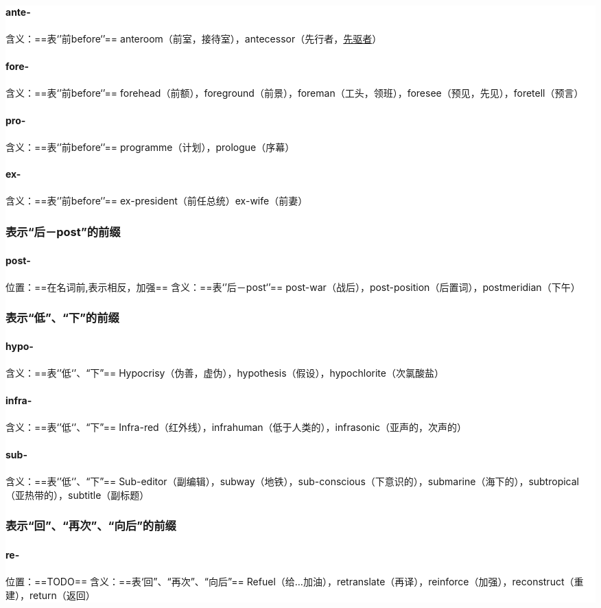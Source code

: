 
#### ante-
含义：==表‘’前before‘’==
anteroom（前室，接待室），antecessor（先行者，[先驱者](https://baike.baidu.com/item/%E5%85%88%E9%A9%B1%E8%80%85)）


#### fore-
含义：==表‘’前before‘’==
forehead（前额），foreground（前景），foreman（工头，领班），foresee（预见，先见），foretell（预言）


#### pro-
含义：==表‘’前before‘’==
programme（计划），prologue（序幕）


#### ex-
含义：==表‘’前before‘’==
ex-president（前任总统）ex-wife（前妻）



### 表示“后－post”的前缀

#### post-
位置：==在名词前,表示相反，加强==
含义：==表‘’后－post‘’==
post-war（战后），post-position（后置词），postmeridian（下午）


### 表示“低”、“下”的前缀

#### hypo-
含义：==表‘’低‘’、“下”==
Hypocrisy（伪善，虚伪），hypothesis（假设），hypochlorite（次氯酸盐）



#### infra-
含义：==表‘’低‘’、“下”==
Infra-red（红外线），infrahuman（低于人类的），infrasonic（亚声的，次声的）



####  sub-
含义：==表‘’低‘’、“下”==
Sub-editor（副编辑），subway（地铁），sub-conscious（下意识的），submarine（海下的），subtropical（亚热带的），subtitle（副标题）


### 表示“回”、“再次”、“向后”的前缀

#### re-
位置：==TODO==
含义：==表‘回”、“再次”、“向后”==
Refuel（给…加油），retranslate（再译），reinforce（加强），reconstruct（重建），return（返回）
